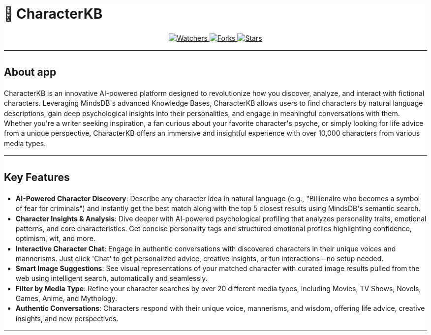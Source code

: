 

# 🤖 CharacterKB
<p align="center">
  <a href="https://github.com/rajesh-adk-137/character_kb/watchers" target="_blank">
    <img src="https://img.shields.io/github/watchers/rajesh-adk-137/character_kb?style=for-the-badge&logo=appveyor" alt="Watchers"/>
  </a>
  <a href="https://github.com/rajesh-adk-137/character_kb/fork" target="_blank">
    <img src="https://img.shields.io/github/forks/rajesh-adk-137/character_kb?style=for-the-badge&logo=appveyor" alt="Forks"/>
  </a>
  <a href="https://github.com/rajesh-adk-137/character_kb/stargazers" target="_blank">
    <img src="https://img.shields.io/github/stars/rajesh-adk-137/character_kb?style=for-the-badge&logo=appveyor" alt="Stars"/>
  </a>
</p>


-----

## About app

CharacterKB is an innovative AI-powered platform designed to revolutionize how you discover, analyze, and interact with fictional characters. Leveraging MindsDB's advanced Knowledge Bases, CharacterKB allows users to find characters by natural language descriptions, gain deep psychological insights into their personalities, and engage in meaningful conversations with them. Whether you're a writer seeking inspiration, a fan curious about your favorite character's psyche, or simply looking for life advice from a unique perspective, CharacterKB offers an immersive and insightful experience with over 10,000 characters from various media types.

-----

## Key Features

  - **AI-Powered Character Discovery**: Describe any character idea in natural language (e.g., "Billionaire who becomes a symbol of fear for criminals") and instantly get the best match along with the top 5 closest results using MindsDB's semantic search.
  - **Character Insights & Analysis**: Dive deeper with AI-powered psychological profiling that analyzes personality traits, emotional patterns, and core characteristics. Get concise personality tags and structured emotional profiles highlighting confidence, optimism, wit, and more.
  - **Interactive Character Chat**: Engage in authentic conversations with discovered characters in their unique voices and mannerisms. Just click 'Chat' to get personalized advice, creative insights, or fun interactions—no setup needed.
  - **Smart Image Suggestions**: See visual representations of your matched character with curated image results pulled from the web using intelligent search, automatically and seamlessly.
  - **Filter by Media Type**: Refine your character searches by over 20 different media types, including Movies, TV Shows, Novels, Games, Anime, and Mythology.
  - **Authentic Conversations**: Characters respond with their unique voice, mannerisms, and wisdom, offering life advice, creative insights, and new perspectives.

-----
